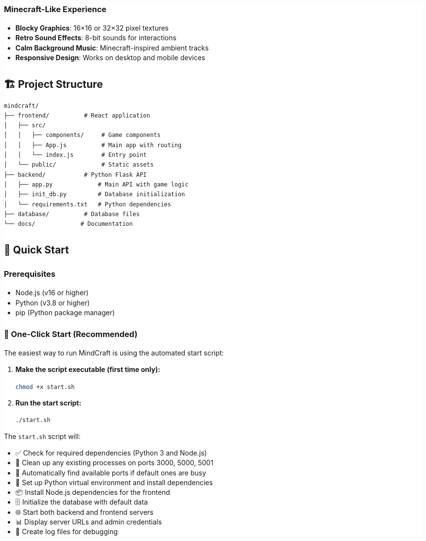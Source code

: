 ### **Minecraft-Like Experience**
- **Blocky Graphics**: 16×16 or 32×32 pixel textures
- **Retro Sound Effects**: 8-bit sounds for interactions
- **Calm Background Music**: Minecraft-inspired ambient tracks
- **Responsive Design**: Works on desktop and mobile devices

## 🏗️ Project Structure

```
mindcraft/
├── frontend/          # React application
│   ├── src/
│   │   ├── components/     # Game components
│   │   ├── App.js          # Main app with routing
│   │   └── index.js        # Entry point
│   └── public/             # Static assets
├── backend/           # Python Flask API
│   ├── app.py             # Main API with game logic
│   ├── init_db.py         # Database initialization
│   └── requirements.txt   # Python dependencies
├── database/          # Database files
└── docs/             # Documentation
```

## 🚀 Quick Start

### Prerequisites

- Node.js (v16 or higher)
- Python (v3.8 or higher)
- pip (Python package manager)

### 🚀 One-Click Start (Recommended)

The easiest way to run MindCraft is using the automated start script:

1. **Make the script executable (first time only):**
   ```bash
   chmod +x start.sh
   ```

2. **Run the start script:**
   ```bash
   ./start.sh
   ```

The `start.sh` script will:
- ✅ Check for required dependencies (Python 3 and Node.js)
- 🧹 Clean up any existing processes on ports 3000, 5000, 5001
- 🔧 Automatically find available ports if default ones are busy
- 🐍 Set up Python virtual environment and install dependencies
- 📦 Install Node.js dependencies for the frontend
- 🗄️ Initialize the database with default data
- 🌐 Start both backend and frontend servers
- 📊 Display server URLs and admin credentials
- 📝 Create log files for debugging
